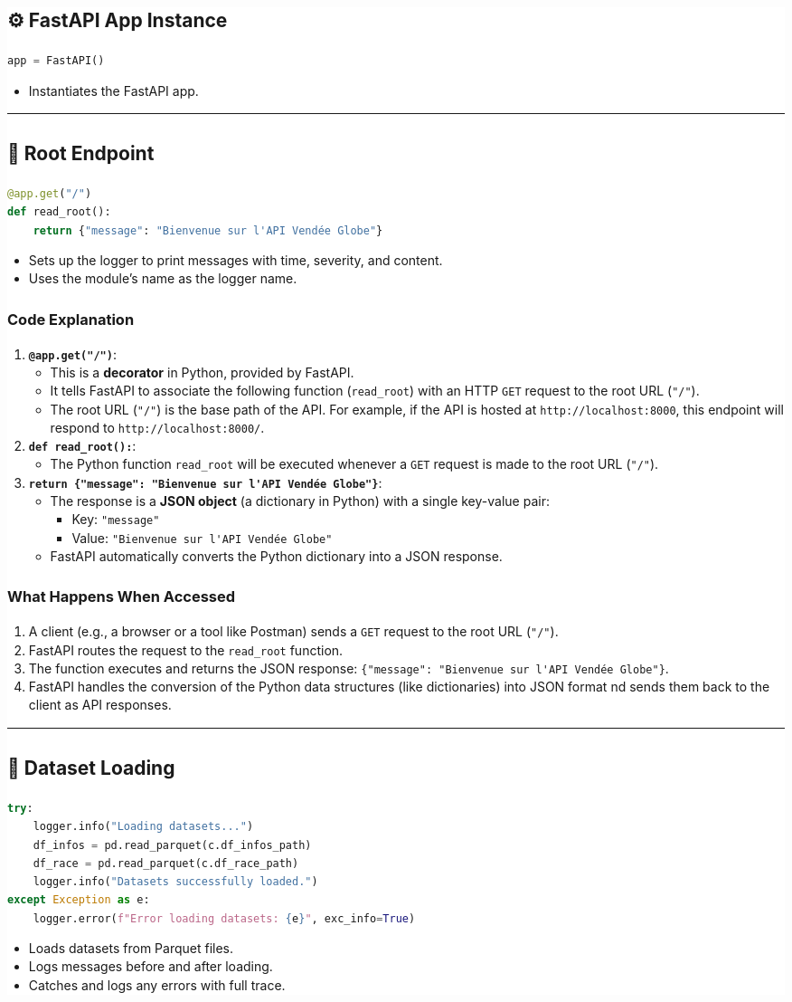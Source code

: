 
## ⚙️ FastAPI App Instance
```python
app = FastAPI()
```
- Instantiates the FastAPI app.

---

## 📍 Root Endpoint
```python
@app.get("/")
def read_root():
    return {"message": "Bienvenue sur l'API Vendée Globe"}
```
- Sets up the logger to print messages with time, severity, and content.
- Uses the module’s name as the logger name.

### Code Explanation

1. **`@app.get("/")`**:
   - This is a **decorator** in Python, provided by FastAPI.
   - It tells FastAPI to associate the following function (`read_root`) with an HTTP `GET` request to the root URL (`"/"`).
   - The root URL (`"/"`) is the base path of the API. For example, if the API is hosted at `http://localhost:8000`, this endpoint will respond to `http://localhost:8000/`.
2. **`def read_root():`**:
   - The Python function `read_root` will be executed whenever a `GET` request is made to the root URL (`"/"`).
3. **`return {"message": "Bienvenue sur l'API Vendée Globe"}`**:
   - The response is a **JSON object** (a dictionary in Python) with a single key-value pair:
     - Key: `"message"`
     - Value: `"Bienvenue sur l'API Vendée Globe"`
   - FastAPI automatically converts the Python dictionary into a JSON response.

### What Happens When Accessed
1. A client (e.g., a browser or a tool like Postman) sends a `GET` request to the root URL (`"/"`).
2. FastAPI routes the request to the `read_root` function.
3. The function executes and returns the JSON response: `{"message": "Bienvenue sur l'API Vendée Globe"}`.
4. FastAPI handles the conversion of the Python data structures (like dictionaries) into JSON format nd sends them back to the client as API responses.

---

## 📂 Dataset Loading
```python
try:
    logger.info("Loading datasets...")
    df_infos = pd.read_parquet(c.df_infos_path)
    df_race = pd.read_parquet(c.df_race_path)
    logger.info("Datasets successfully loaded.")
except Exception as e:
    logger.error(f"Error loading datasets: {e}", exc_info=True)
```
- Loads datasets from Parquet files.
- Logs messages before and after loading.
- Catches and logs any errors with full trace.

